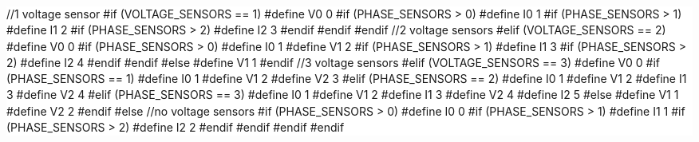 //1 voltage sensor
#if (VOLTAGE_SENSORS == 1)
  #define V0 0
  #if (PHASE_SENSORS > 0)
    #define I0 1
    #if (PHASE_SENSORS > 1)
       #define I1 2
       #if (PHASE_SENSORS > 2)
        #define I2 3
        #endif
    #endif
  #endif
//2 voltage sensors
#elif (VOLTAGE_SENSORS == 2)
  #define V0 0
  #if (PHASE_SENSORS > 0)
    #define I0 1
    #define V1 2
    #if (PHASE_SENSORS > 1)
      #define I1 3
      #if (PHASE_SENSORS > 2)
        #define I2 4
      #endif
    #endif
  #else
    #define V1 1
  #endif
//3 voltage sensors
#elif (VOLTAGE_SENSORS == 3)
  #define V0 0
  #if (PHASE_SENSORS == 1)
    #define I0 1
    #define V1 2
    #define V2 3
  #elif (PHASE_SENSORS == 2)
    #define I0 1
    #define V1 2
    #define I1 3
    #define V2 4
  #elif (PHASE_SENSORS == 3)
    #define I0 1
    #define V1 2
    #define I1 3
    #define V2 4
    #define I2 5
  #else
    #define V1 1
    #define V2 2
  #endif
#else
  //no voltage sensors
  #if (PHASE_SENSORS > 0)
    #define I0 0
    #if (PHASE_SENSORS > 1)
       #define I1 1
       #if (PHASE_SENSORS > 2)
         #define I2 2
       #endif
    #endif
  #endif
#endif

